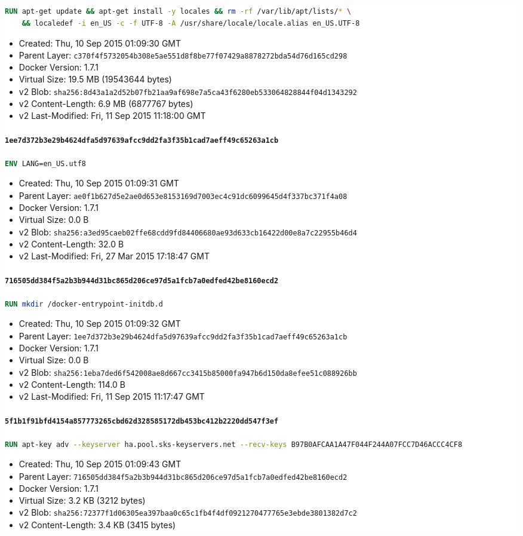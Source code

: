 ```dockerfile
RUN apt-get update && apt-get install -y locales && rm -rf /var/lib/apt/lists/* \
	&& localedef -i en_US -c -f UTF-8 -A /usr/share/locale/locale.alias en_US.UTF-8
```

-	Created: Thu, 10 Sep 2015 01:09:30 GMT
-	Parent Layer: `c370f4f5732054b308e5ae551d8f8be77f07429a8878272bda54d76d165cd298`
-	Docker Version: 1.7.1
-	Virtual Size: 19.5 MB (19543644 bytes)
-	v2 Blob: `sha256:8d43a1a2d52b07fb21aa9af698e7a5ca43f6280eb533064828844f04d1343292`
-	v2 Content-Length: 6.9 MB (6877767 bytes)
-	v2 Last-Modified: Fri, 11 Sep 2015 11:18:00 GMT

#### `1ee7d372b3e29b4624dfa5d97639afcc9dd2fa3f35b1cad7aeff49c65263a1cb`

```dockerfile
ENV LANG=en_US.utf8
```

-	Created: Thu, 10 Sep 2015 01:09:31 GMT
-	Parent Layer: `ae0f1b627d5e2ae0d653e8153169d7003ec4c91dc6099645d4f337bc371f4a08`
-	Docker Version: 1.7.1
-	Virtual Size: 0.0 B
-	v2 Blob: `sha256:a3ed95caeb02ffe68cdd9fd84406680ae93d633cb16422d00e8a7c22955b46d4`
-	v2 Content-Length: 32.0 B
-	v2 Last-Modified: Fri, 27 Mar 2015 17:18:47 GMT

#### `716505dd384f5a2b3b944d31bc865d206ce97d5a1fcb7a0edfed42be8160ecd2`

```dockerfile
RUN mkdir /docker-entrypoint-initdb.d
```

-	Created: Thu, 10 Sep 2015 01:09:32 GMT
-	Parent Layer: `1ee7d372b3e29b4624dfa5d97639afcc9dd2fa3f35b1cad7aeff49c65263a1cb`
-	Docker Version: 1.7.1
-	Virtual Size: 0.0 B
-	v2 Blob: `sha256:1eba7ded6f542008ae8d667cc3415b85000fa947b6d150da8efee51c088926bb`
-	v2 Content-Length: 114.0 B
-	v2 Last-Modified: Fri, 11 Sep 2015 11:17:47 GMT

#### `5f1b1f91bfd4154a857773265cbd62d328585172db453bc412b2220dd547f3ef`

```dockerfile
RUN apt-key adv --keyserver ha.pool.sks-keyservers.net --recv-keys B97B0AFCAA1A47F044F244A07FCC7D46ACCC4CF8
```

-	Created: Thu, 10 Sep 2015 01:09:43 GMT
-	Parent Layer: `716505dd384f5a2b3b944d31bc865d206ce97d5a1fcb7a0edfed42be8160ecd2`
-	Docker Version: 1.7.1
-	Virtual Size: 3.2 KB (3212 bytes)
-	v2 Blob: `sha256:72377f1d06305ea397baa0c65c1fb4f4df0921270477765e3ebde3801382d7c2`
-	v2 Content-Length: 3.4 KB (3415 bytes)

